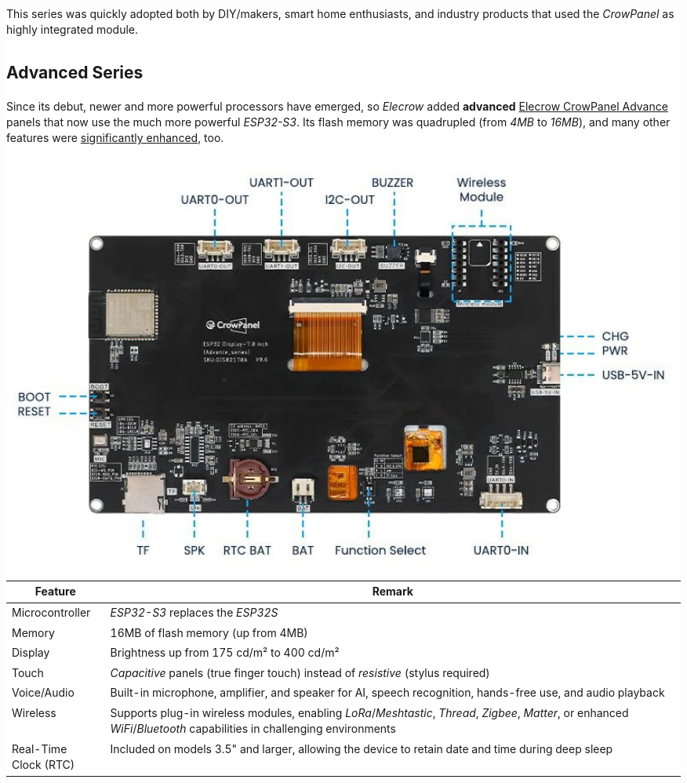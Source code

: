 This series was quickly adopted both by DIY/makers, smart home enthusiasts, and industry products that used the *CrowPanel* as highly integrated module.



## Advanced Series
Since its debut, newer and more powerful processors have emerged, so *Elecrow* added **advanced** [Elecrow CrowPanel Advance](https://www.elecrow.com/display/esp-hmi-display/esp32-hmi-display-advance-series.html?idd=5) panels that now use the much more powerful *ESP32-S3*. Its flash memory was quadrupled (from *4MB* to *16MB*), and many other features were [significantly enhanced](https://www.elecrow.com/blog/crowpanel-advance-what-sets-it-apart-from-the-basic-series.html?idd=5), too.


<img src="images/hardware_overview_of_esp32_advance_7inchhmi_display.jpg" width="100%" height="100%" />


| Feature         | Remark |
|-----------------|--------|
| Microcontroller | *ESP32-S3* replaces the *ESP32S* |
| Memory          | 16MB of flash memory (up from 4MB) |
| Display         | Brightness up from 175 cd/m² to 400 cd/m²  |
| Touch           | *Capacitive* panels (true finger touch) instead of *resistive* (stylus required) |
| Voice/Audio     | Built-in microphone, amplifier, and speaker for AI, speech recognition, hands-free use, and audio playback |
| Wireless        | Supports plug-in wireless modules, enabling *LoRa*/*Meshtastic*, *Thread*, *Zigbee*, *Matter*, or enhanced *WiFi*/*Bluetooth* capabilities in challenging environments |
| Real-Time Clock (RTC) | Included on models 3.5" and larger, allowing the device to retain date and time during deep sleep |
